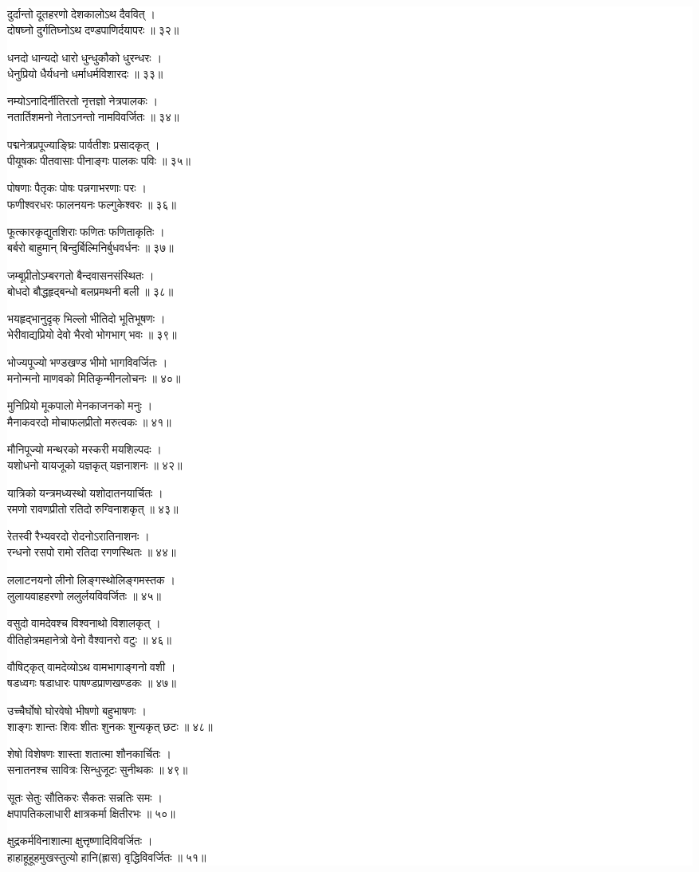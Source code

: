 दुर्दान्तो दूतहरणो देशकालोऽथ दैववित् ।  
दोषघ्नो दुर्गतिघ्नोऽथ दण्डपाणिर्दयापरः ॥ ३२॥  
  
धनदो धान्यदो धारो धुन्धुकौको धुरन्धरः ।  
धेनुप्रियो धैर्यधनो धर्माधर्मविशारदः ॥ ३३॥  
  
नम्योऽनादिर्नीतिरतो नृत्तज्ञो नेत्रपालकः ।  
नतार्तिशमनो नेताऽनन्तो नामविवर्जितः ॥ ३४॥  
  
पद्मनेत्रप्रपूज्याङ्घ्रिः पार्वतीशः प्रसादकृत् ।  
पीयूषकः पीतवासाः पीनाङ्गः पालकः पविः ॥ ३५॥  
  
पोषणाः पैतृकः पोषः पन्नगाभरणाः परः ।  
फणीश्वरधरः फालनयनः फल्गुकेश्वरः ॥ ३६॥  
  
फूत्कारकृद्युतशिराः फणितः फणिताकृतिः ।  
बर्बरो बाहुमान् बिन्दुर्बिल्मिनिर्बुधवर्धनः ॥ ३७॥  
  
जम्बूप्रीतोऽम्बरगतो बैन्दवासनसंस्थितः ।  
बोधदो बौद्धहृद्बन्धो बलप्रमथनी बली ॥ ३८॥  
  
भयहृद्भानुदृक् भिल्लो भीतिदो भूतिभूषणः ।  
भेरीवाद्यप्रियो देवो भैरवो भोगभाग् भवः ॥ ३९॥  
  
भोज्यपूज्यो भण्डखण्ड भीमो भागविवर्जितः ।  
मनोन्मनो माणवको मितिकृन्मीनलोचनः ॥ ४०॥  
  
मुनिप्रियो मूकपालो मेनकाजनको मनुः ।  
मैनाकवरदो मोचाफलप्रीतो मरुत्वकः ॥ ४१॥  
  
मौनिपूज्यो मन्थरको मस्करी मयशिल्पदः ।  
यशोधनो यायजूको यज्ञकृत् यज्ञनाशनः ॥ ४२॥  
  
यात्रिको यन्त्रमध्यस्थो यशोदातनयार्चितः ।  
रमणो रावणप्रीतो रतिदो रुग्विनाशकृत् ॥ ४३॥  
  
रेतस्वी रैभ्यवरदो रोदनोऽरातिनाशनः ।  
रन्धनो रसपो रामो रतिदा रगणस्थितः ॥ ४४॥  
  
ललाटनयनो लीनो लिङ्गस्थोलिङ्गमस्तक ।  
लुलायवाहहरणो ललुर्लयविवर्जितः ॥ ४५॥  
  
वसुदो वामदेवश्च विश्वनाथो विशालकृत् ।  
वीतिहोत्रमहानेत्रो वेनो वैश्वानरो वटुः ॥ ४६॥  
  
वौषिट्कृत् वामदेव्योऽथ वामभागाङ्गनो वशी ।  
षडध्वगः षडाधारः पाषण्डप्राणखण्डकः ॥ ४७॥  
  
उच्चैर्घोषो घोरवेषो भीषणो बहुभाषणः ।  
शाङ्गः शान्तः शिवः शीतः शुनकः शुन्यकृत् छटः ॥ ४८॥  
  
शेषो विशेषणः शास्ता शतात्मा शौनकार्चितः ।  
सनातनश्च सावित्रः सिन्धुजूटः सुनीथकः ॥ ४९॥  
  
सूतः सेतुः सौतिकरः सैकतः सन्नतिः समः ।  
क्षपापतिकलाधारी क्षात्रकर्मा क्षितीरभः ॥ ५०॥  
  
क्षुद्रकर्मविनाशात्मा क्षुत्तृष्णादिविवर्जितः ।  
हाहाहूहूहमुखस्तुत्यो हानि(ह्रास) वृद्धिविवर्जितः ॥ ५१॥  
  